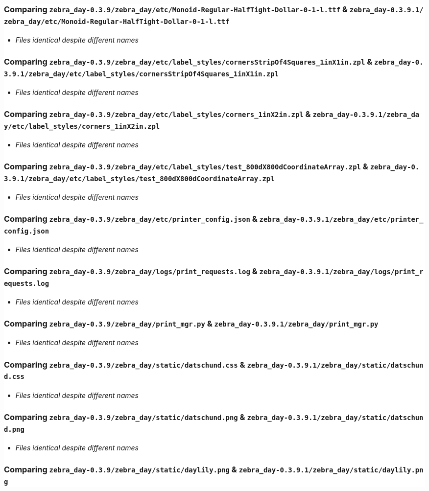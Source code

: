 ### Comparing `zebra_day-0.3.9/zebra_day/etc/Monoid-Regular-HalfTight-Dollar-0-1-l.ttf` & `zebra_day-0.3.9.1/zebra_day/etc/Monoid-Regular-HalfTight-Dollar-0-1-l.ttf`

 * *Files identical despite different names*

### Comparing `zebra_day-0.3.9/zebra_day/etc/label_styles/cornersStripOf4Squares_1inX1in.zpl` & `zebra_day-0.3.9.1/zebra_day/etc/label_styles/cornersStripOf4Squares_1inX1in.zpl`

 * *Files identical despite different names*

### Comparing `zebra_day-0.3.9/zebra_day/etc/label_styles/corners_1inX2in.zpl` & `zebra_day-0.3.9.1/zebra_day/etc/label_styles/corners_1inX2in.zpl`

 * *Files identical despite different names*

### Comparing `zebra_day-0.3.9/zebra_day/etc/label_styles/test_800dX800dCoordinateArray.zpl` & `zebra_day-0.3.9.1/zebra_day/etc/label_styles/test_800dX800dCoordinateArray.zpl`

 * *Files identical despite different names*

### Comparing `zebra_day-0.3.9/zebra_day/etc/printer_config.json` & `zebra_day-0.3.9.1/zebra_day/etc/printer_config.json`

 * *Files identical despite different names*

### Comparing `zebra_day-0.3.9/zebra_day/logs/print_requests.log` & `zebra_day-0.3.9.1/zebra_day/logs/print_requests.log`

 * *Files identical despite different names*

### Comparing `zebra_day-0.3.9/zebra_day/print_mgr.py` & `zebra_day-0.3.9.1/zebra_day/print_mgr.py`

 * *Files identical despite different names*

### Comparing `zebra_day-0.3.9/zebra_day/static/datschund.css` & `zebra_day-0.3.9.1/zebra_day/static/datschund.css`

 * *Files identical despite different names*

### Comparing `zebra_day-0.3.9/zebra_day/static/datschund.png` & `zebra_day-0.3.9.1/zebra_day/static/datschund.png`

 * *Files identical despite different names*

### Comparing `zebra_day-0.3.9/zebra_day/static/daylily.png` & `zebra_day-0.3.9.1/zebra_day/static/daylily.png`
